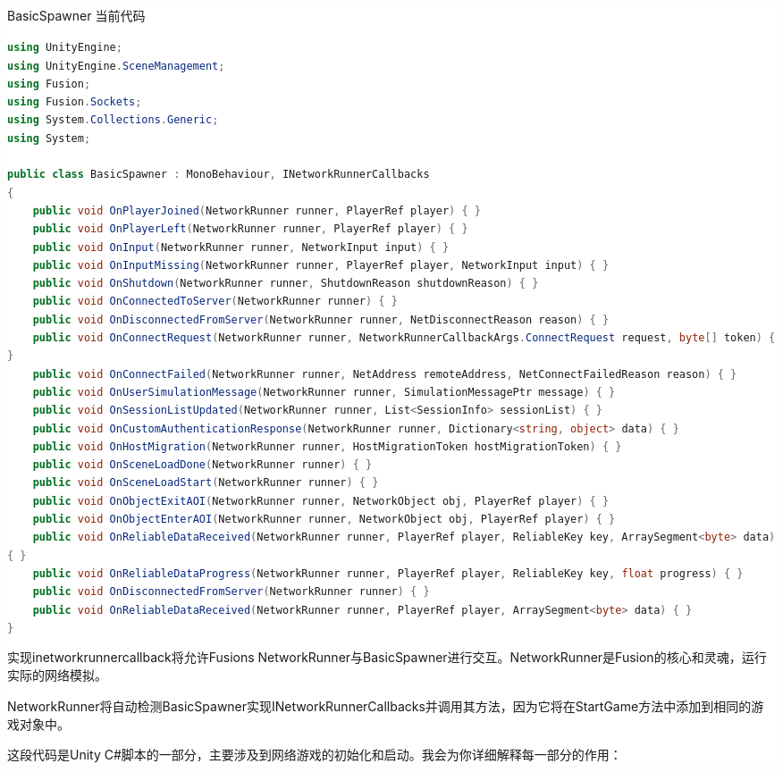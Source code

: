 

BasicSpawner 当前代码

```c#
using UnityEngine;
using UnityEngine.SceneManagement;
using Fusion;
using Fusion.Sockets;
using System.Collections.Generic;
using System;

public class BasicSpawner : MonoBehaviour, INetworkRunnerCallbacks
{
    public void OnPlayerJoined(NetworkRunner runner, PlayerRef player) { }
    public void OnPlayerLeft(NetworkRunner runner, PlayerRef player) { }
    public void OnInput(NetworkRunner runner, NetworkInput input) { }
    public void OnInputMissing(NetworkRunner runner, PlayerRef player, NetworkInput input) { }
    public void OnShutdown(NetworkRunner runner, ShutdownReason shutdownReason) { }
    public void OnConnectedToServer(NetworkRunner runner) { }
    public void OnDisconnectedFromServer(NetworkRunner runner, NetDisconnectReason reason) { }
    public void OnConnectRequest(NetworkRunner runner, NetworkRunnerCallbackArgs.ConnectRequest request, byte[] token) { }
    public void OnConnectFailed(NetworkRunner runner, NetAddress remoteAddress, NetConnectFailedReason reason) { }
    public void OnUserSimulationMessage(NetworkRunner runner, SimulationMessagePtr message) { }
    public void OnSessionListUpdated(NetworkRunner runner, List<SessionInfo> sessionList) { }
    public void OnCustomAuthenticationResponse(NetworkRunner runner, Dictionary<string, object> data) { }
    public void OnHostMigration(NetworkRunner runner, HostMigrationToken hostMigrationToken) { }
    public void OnSceneLoadDone(NetworkRunner runner) { }
    public void OnSceneLoadStart(NetworkRunner runner) { }
    public void OnObjectExitAOI(NetworkRunner runner, NetworkObject obj, PlayerRef player) { }
    public void OnObjectEnterAOI(NetworkRunner runner, NetworkObject obj, PlayerRef player) { }
    public void OnReliableDataReceived(NetworkRunner runner, PlayerRef player, ReliableKey key, ArraySegment<byte> data) { }
    public void OnReliableDataProgress(NetworkRunner runner, PlayerRef player, ReliableKey key, float progress) { }
    public void OnDisconnectedFromServer(NetworkRunner runner) { }
    public void OnReliableDataReceived(NetworkRunner runner, PlayerRef player, ArraySegment<byte> data) { }
}
```



 实现inetworkrunnercallback将允许Fusions NetworkRunner与BasicSpawner进行交互。NetworkRunner是Fusion的核心和灵魂，运行实际的网络模拟。

​    NetworkRunner将自动检测BasicSpawner实现INetworkRunnerCallbacks并调用其方法，因为它将在StartGame方法中添加到相同的游戏对象中。





这段代码是Unity C#脚本的一部分，主要涉及到网络游戏的初始化和启动。我会为你详细解释每一部分的作用：
